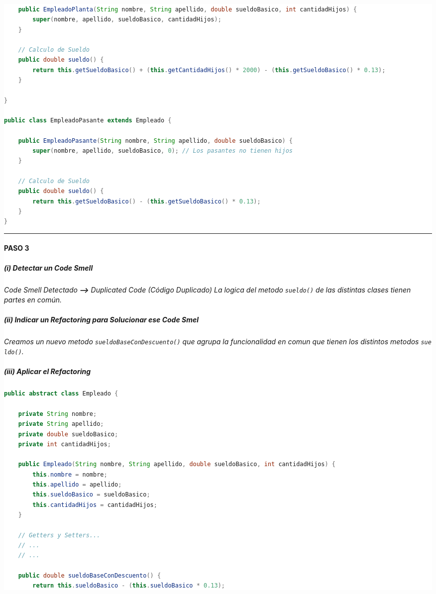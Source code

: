 ```java
    public EmpleadoPlanta(String nombre, String apellido, double sueldoBasico, int cantidadHijos) {
        super(nombre, apellido, sueldoBasico, cantidadHijos);
    }

    // Calculo de Sueldo
    public double sueldo() {
        return this.getSueldoBasico() + (this.getCantidadHijos() * 2000) - (this.getSueldoBasico() * 0.13);
    }

}

public class EmpleadoPasante extends Empleado {

    public EmpleadoPasante(String nombre, String apellido, double sueldoBasico) {
        super(nombre, apellido, sueldoBasico, 0); // Los pasantes no tienen hijos
    }

    // Calculo de Sueldo
    public double sueldo() {
        return this.getSueldoBasico() - (this.getSueldoBasico() * 0.13);
    }
}

```




- - - 

#### PASO 3


##### (i) Detectar un Code Smell
*Code Smell Detectado **-->** Duplicated Code (Código Duplicado)*
*La logica del metodo `sueldo()` de las distintas clases tienen partes en común.*


##### (ii) Indicar un Refactoring para Solucionar ese Code Smel
*Creamos un nuevo metodo `sueldoBaseConDescuento()` que agrupa la funcionalidad en comun que tienen los distintos metodos `sueldo()`.*


##### (iii) Aplicar el Refactoring
```java
public abstract class Empleado {

    private String nombre;
    private String apellido;
    private double sueldoBasico;
    private int cantidadHijos;

    public Empleado(String nombre, String apellido, double sueldoBasico, int cantidadHijos) {
        this.nombre = nombre;
        this.apellido = apellido;
        this.sueldoBasico = sueldoBasico;
        this.cantidadHijos = cantidadHijos;
    }

    // Getters y Setters...
    // ...
    // ...
    
    public double sueldoBaseConDescuento() {
        return this.sueldoBasico - (this.sueldoBasico * 0.13);
```